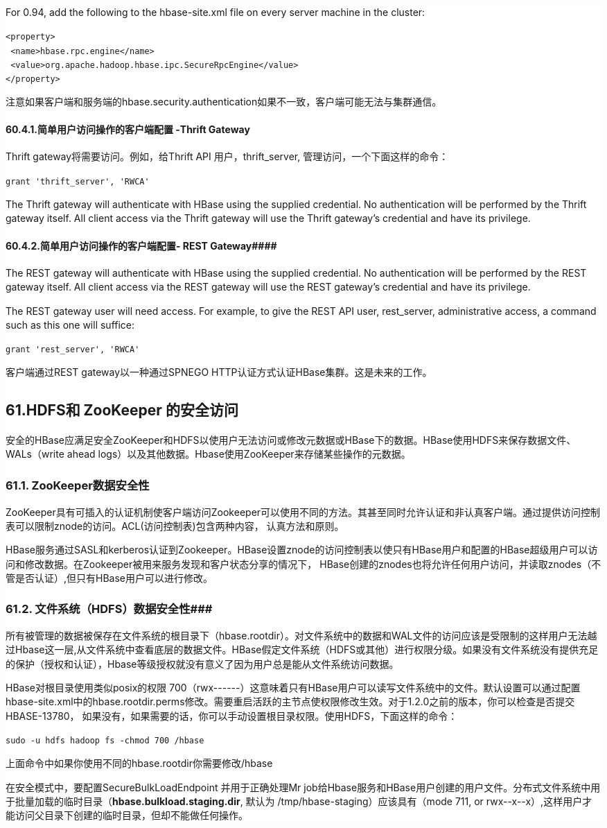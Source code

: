 For 0.94, add the following to the hbase-site.xml file on every server machine in the cluster:
	
    <property>
  	 <name>hbase.rpc.engine</name>
  	 <value>org.apache.hadoop.hbase.ipc.SecureRpcEngine</value>
	</property>
	
注意如果客户端和服务端的hbase.security.authentication如果不一致，客户端可能无法与集群通信。

#### 60.4.1.简单用户访问操作的客户端配置 -Thrift Gateway ####
Thrift gateway将需要访问。例如，给Thrift API 用户，thrift_server, 管理访问，一个下面这样的命令：

    grant 'thrift_server', 'RWCA'

The Thrift gateway will authenticate with HBase using the supplied credential. No authentication will be performed by the Thrift gateway itself. All client access via the Thrift gateway will use the Thrift gateway’s credential and have its privilege.

#### 60.4.2.简单用户访问操作的客户端配置- REST Gateway####
The REST gateway will authenticate with HBase using the supplied credential. No authentication will be performed by the REST gateway itself. All client access via the REST gateway will use the REST gateway’s credential and have its privilege.

The REST gateway user will need access. For example, to give the REST API user, rest_server, administrative access, a command such as this one will suffice:
	
    grant 'rest_server', 'RWCA'
    
客户端通过REST gateway以一种通过SPNEGO HTTP认证方式认证HBase集群。这是未来的工作。

## 61.HDFS和 ZooKeeper 的安全访问 ##
安全的HBase应满足安全ZooKeeper和HDFS以使用户无法访问或修改元数据或HBase下的数据。HBase使用HDFS来保存数据文件、WALs（write ahead logs）以及其他数据。Hbase使用ZooKeeper来存储某些操作的元数据。

### 61.1. ZooKeeper数据安全性 ###
ZooKeeper具有可插入的认证机制使客户端访问Zookeeper可以使用不同的方法。其甚至同时允许认证和非认真客户端。通过提供访问控制表可以限制znode的访问。ACL(访问控制表)包含两种内容， 认真方法和原则。

HBase服务通过SASL和kerberos认证到Zookeeper。HBase设置znode的访问控制表以使只有HBase用户和配置的HBase超级用户可以访问和修改数据。在Zookeeper被用来服务发现和客户状态分享的情况下， HBase创建的znodes也将允许任何用户访问，并读取znodes（不管是否认证）,但只有HBase用户可以进行修改。

### 61.2. 文件系统（HDFS）数据安全性###
所有被管理的数据被保存在文件系统的根目录下（hbase.rootdir）。对文件系统中的数据和WAL文件的访问应该是受限制的这样用户无法越过Hbase这一层,从文件系统中查看底层的数据文件。HBase假定文件系统（HDFS或其他）进行权限分级。如果没有文件系统没有提供充足的保护（授权和认证），Hbase等级授权就没有意义了因为用户总是能从文件系统访问数据。

HBase对根目录使用类似posix的权限 700（rwx------）这意味着只有HBase用户可以读写文件系统中的文件。默认设置可以通过配置hbase-site.xml中的hbase.rootdir.perms修改。需要重启活跃的主节点使权限修改生效。对于1.2.0之前的版本，你可以检查是否提交HBASE-13780， 如果没有，如果需要的话，你可以手动设置根目录权限。使用HDFS，下面这样的命令：

    sudo -u hdfs hadoop fs -chmod 700 /hbase

上面命令中如果你使用不同的hbase.rootdir你需要修改/hbase

在安全模式中，要配置SecureBulkLoadEndpoint 并用于正确处理Mr job给Hbase服务和HBase用户创建的用户文件。分布式文件系统中用于批量加载的临时目录（**hbase.bulkload.staging.dir**, 默认为 /tmp/hbase-staging）应该具有（mode 711, or rwx--x--x）,这样用户才能访问父目录下创建的临时目录，但却不能做任何操作。
